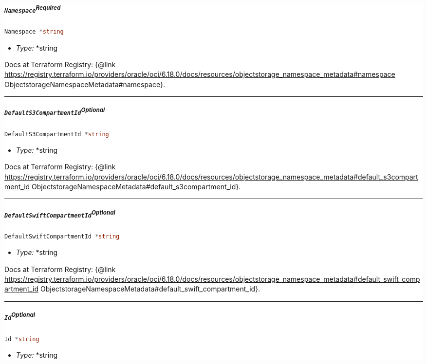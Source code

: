 ##### `Namespace`<sup>Required</sup> <a name="Namespace" id="rhizo-co-terraform-provider-oci.objectstorageNamespaceMetadata.ObjectstorageNamespaceMetadataConfig.property.namespace"></a>

```go
Namespace *string
```

- *Type:* *string

Docs at Terraform Registry: {@link https://registry.terraform.io/providers/oracle/oci/6.18.0/docs/resources/objectstorage_namespace_metadata#namespace ObjectstorageNamespaceMetadata#namespace}.

---

##### `DefaultS3CompartmentId`<sup>Optional</sup> <a name="DefaultS3CompartmentId" id="rhizo-co-terraform-provider-oci.objectstorageNamespaceMetadata.ObjectstorageNamespaceMetadataConfig.property.defaultS3CompartmentId"></a>

```go
DefaultS3CompartmentId *string
```

- *Type:* *string

Docs at Terraform Registry: {@link https://registry.terraform.io/providers/oracle/oci/6.18.0/docs/resources/objectstorage_namespace_metadata#default_s3compartment_id ObjectstorageNamespaceMetadata#default_s3compartment_id}.

---

##### `DefaultSwiftCompartmentId`<sup>Optional</sup> <a name="DefaultSwiftCompartmentId" id="rhizo-co-terraform-provider-oci.objectstorageNamespaceMetadata.ObjectstorageNamespaceMetadataConfig.property.defaultSwiftCompartmentId"></a>

```go
DefaultSwiftCompartmentId *string
```

- *Type:* *string

Docs at Terraform Registry: {@link https://registry.terraform.io/providers/oracle/oci/6.18.0/docs/resources/objectstorage_namespace_metadata#default_swift_compartment_id ObjectstorageNamespaceMetadata#default_swift_compartment_id}.

---

##### `Id`<sup>Optional</sup> <a name="Id" id="rhizo-co-terraform-provider-oci.objectstorageNamespaceMetadata.ObjectstorageNamespaceMetadataConfig.property.id"></a>

```go
Id *string
```

- *Type:* *string
